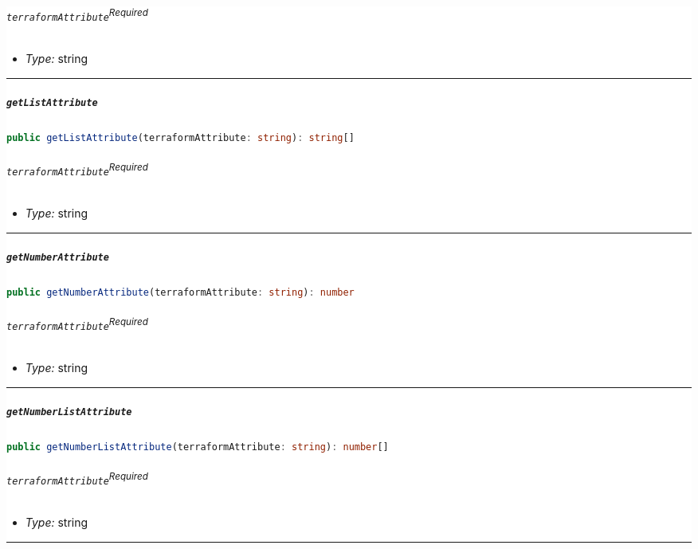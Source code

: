 ###### `terraformAttribute`<sup>Required</sup> <a name="terraformAttribute" id="@cdktf/provider-databricks.repo.RepoSparseCheckoutOutputReference.getBooleanMapAttribute.parameter.terraformAttribute"></a>

- *Type:* string

---

##### `getListAttribute` <a name="getListAttribute" id="@cdktf/provider-databricks.repo.RepoSparseCheckoutOutputReference.getListAttribute"></a>

```typescript
public getListAttribute(terraformAttribute: string): string[]
```

###### `terraformAttribute`<sup>Required</sup> <a name="terraformAttribute" id="@cdktf/provider-databricks.repo.RepoSparseCheckoutOutputReference.getListAttribute.parameter.terraformAttribute"></a>

- *Type:* string

---

##### `getNumberAttribute` <a name="getNumberAttribute" id="@cdktf/provider-databricks.repo.RepoSparseCheckoutOutputReference.getNumberAttribute"></a>

```typescript
public getNumberAttribute(terraformAttribute: string): number
```

###### `terraformAttribute`<sup>Required</sup> <a name="terraformAttribute" id="@cdktf/provider-databricks.repo.RepoSparseCheckoutOutputReference.getNumberAttribute.parameter.terraformAttribute"></a>

- *Type:* string

---

##### `getNumberListAttribute` <a name="getNumberListAttribute" id="@cdktf/provider-databricks.repo.RepoSparseCheckoutOutputReference.getNumberListAttribute"></a>

```typescript
public getNumberListAttribute(terraformAttribute: string): number[]
```

###### `terraformAttribute`<sup>Required</sup> <a name="terraformAttribute" id="@cdktf/provider-databricks.repo.RepoSparseCheckoutOutputReference.getNumberListAttribute.parameter.terraformAttribute"></a>

- *Type:* string

---